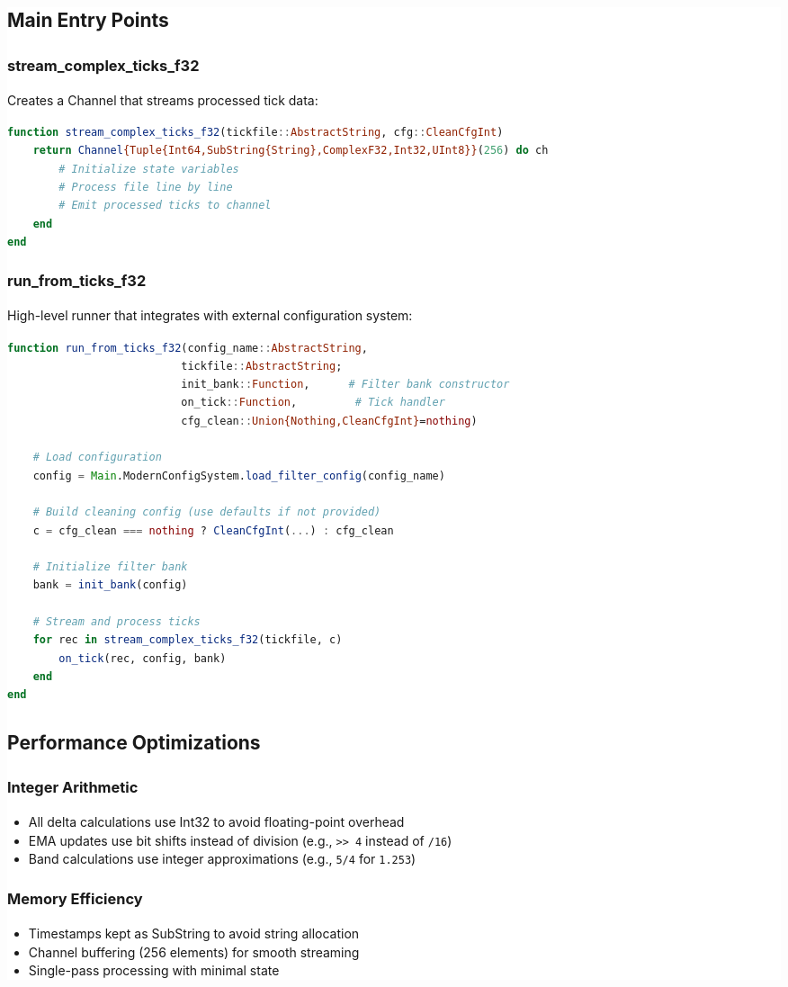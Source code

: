 ## Main Entry Points

### stream_complex_ticks_f32
Creates a Channel that streams processed tick data:
```julia
function stream_complex_ticks_f32(tickfile::AbstractString, cfg::CleanCfgInt)
    return Channel{Tuple{Int64,SubString{String},ComplexF32,Int32,UInt8}}(256) do ch
        # Initialize state variables
        # Process file line by line
        # Emit processed ticks to channel
    end
end
```

### run_from_ticks_f32
High-level runner that integrates with external configuration system:
```julia
function run_from_ticks_f32(config_name::AbstractString,
                           tickfile::AbstractString;
                           init_bank::Function,      # Filter bank constructor
                           on_tick::Function,         # Tick handler
                           cfg_clean::Union{Nothing,CleanCfgInt}=nothing)
    
    # Load configuration
    config = Main.ModernConfigSystem.load_filter_config(config_name)
    
    # Build cleaning config (use defaults if not provided)
    c = cfg_clean === nothing ? CleanCfgInt(...) : cfg_clean
    
    # Initialize filter bank
    bank = init_bank(config)
    
    # Stream and process ticks
    for rec in stream_complex_ticks_f32(tickfile, c)
        on_tick(rec, config, bank)
    end
end
```

## Performance Optimizations

### Integer Arithmetic
- All delta calculations use Int32 to avoid floating-point overhead
- EMA updates use bit shifts instead of division (e.g., `>> 4` instead of `/16`)
- Band calculations use integer approximations (e.g., `5/4` for `1.253`)

### Memory Efficiency
- Timestamps kept as SubString to avoid string allocation
- Channel buffering (256 elements) for smooth streaming
- Single-pass processing with minimal state
